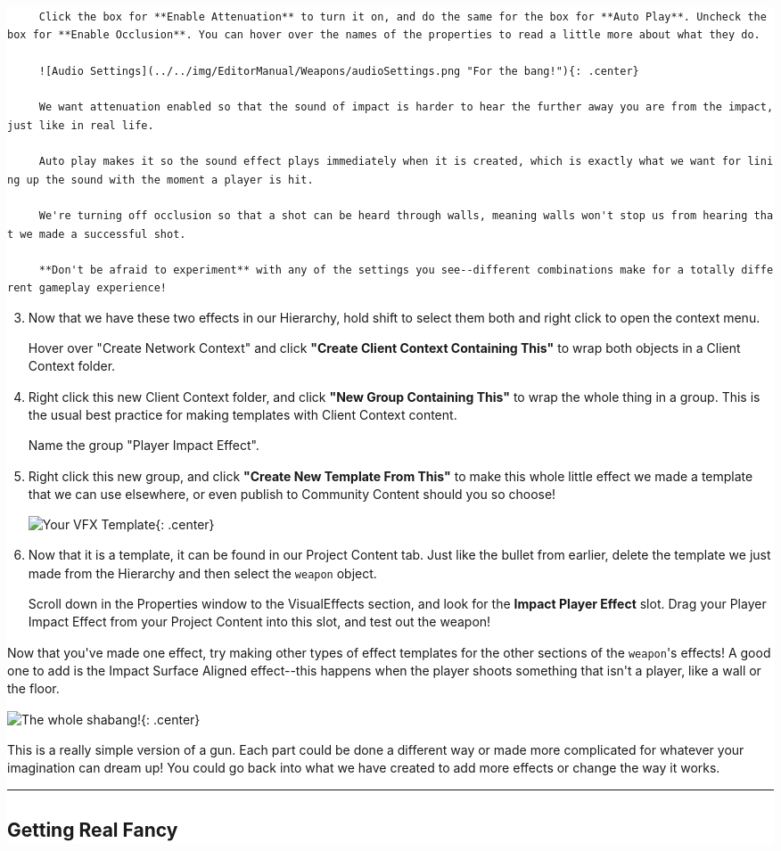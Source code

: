          Click the box for **Enable Attenuation** to turn it on, and do the same for the box for **Auto Play**. Uncheck the box for **Enable Occlusion**. You can hover over the names of the properties to read a little more about what they do.

         ![Audio Settings](../../img/EditorManual/Weapons/audioSettings.png "For the bang!"){: .center}

         We want attenuation enabled so that the sound of impact is harder to hear the further away you are from the impact, just like in real life.

         Auto play makes it so the sound effect plays immediately when it is created, which is exactly what we want for lining up the sound with the moment a player is hit.

         We're turning off occlusion so that a shot can be heard through walls, meaning walls won't stop us from hearing that we made a successful shot.

         **Don't be afraid to experiment** with any of the settings you see--different combinations make for a totally different gameplay experience!

3. Now that we have these two effects in our Hierarchy, hold shift to select them both and right click to open the context menu.

     Hover over "Create Network Context" and click **"Create Client Context Containing This"** to wrap both objects in a Client Context folder.

4. Right click this new Client Context folder, and click **"New Group Containing This"** to wrap the whole thing in a group. This is the usual best practice for making templates with Client Context content.

     Name the group "Player Impact Effect".

5. Right click this new group, and click **"Create New Template From This"** to make this whole little effect we made a template that we can use elsewhere, or even publish to Community Content should you so choose!

     ![Your VFX Template](../../img/EditorManual/Weapons/handmadeVFX.png "Pull it all together now."){: .center}

6. Now that it is a template, it can be found in our Project Content tab. Just like the bullet from earlier, delete the template we just made from the Hierarchy and then select the `weapon` object.

     Scroll down in the Properties window to the VisualEffects section, and look for the **Impact Player Effect** slot. Drag your Player Impact Effect from your Project Content into this slot, and test out the weapon!

Now that you've made one effect, try making other types of effect templates for the other sections of the `weapon`'s effects! A good one to add is the Impact Surface Aligned effect--this happens when the player shoots something that isn't a player, like a wall or the floor.

![The whole shabang!](../../img/EditorManual/Weapons/finalSimpleGun.gif "That bot never stood a chance."){: .center}

This is a really simple version of a gun. Each part could be done a different way or made more complicated for whatever your imagination can dream up! You could go back into what we have created to add more effects or change the way it works.

---

## Getting Real Fancy
